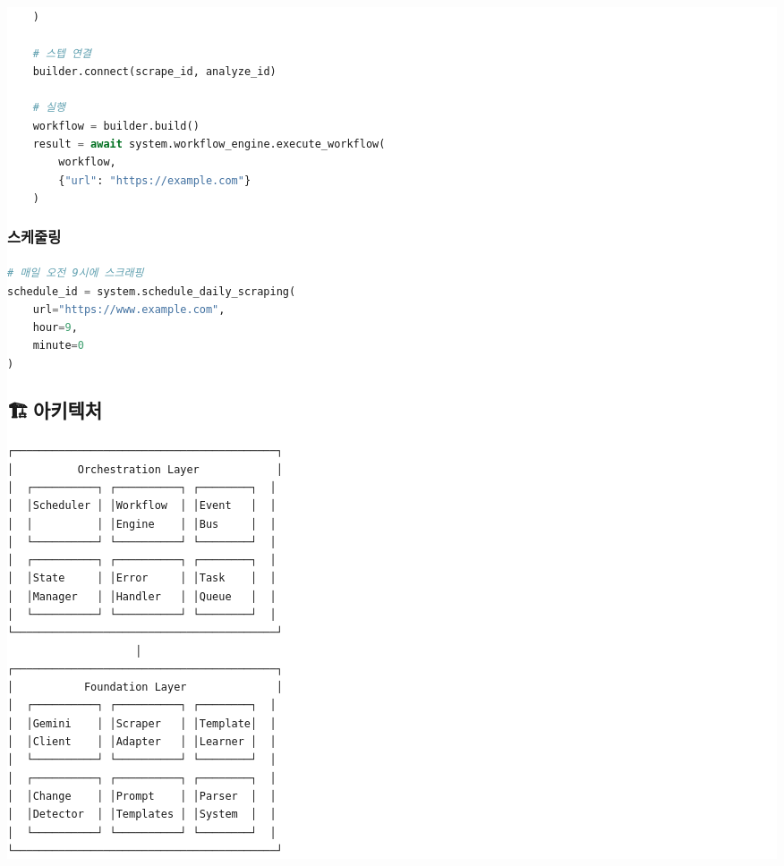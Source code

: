```python
    )
    
    # 스텝 연결
    builder.connect(scrape_id, analyze_id)
    
    # 실행
    workflow = builder.build()
    result = await system.workflow_engine.execute_workflow(
        workflow,
        {"url": "https://example.com"}
    )
```

### 스케줄링

```python
# 매일 오전 9시에 스크래핑
schedule_id = system.schedule_daily_scraping(
    url="https://www.example.com",
    hour=9,
    minute=0
)
```

## 🏗️ 아키텍처

```
┌─────────────────────────────────────────┐
│          Orchestration Layer            │
│  ┌──────────┐ ┌──────────┐ ┌────────┐  │
│  │Scheduler │ │Workflow  │ │Event   │  │
│  │          │ │Engine    │ │Bus     │  │
│  └──────────┘ └──────────┘ └────────┘  │
│  ┌──────────┐ ┌──────────┐ ┌────────┐  │
│  │State     │ │Error     │ │Task    │  │
│  │Manager   │ │Handler   │ │Queue   │  │
│  └──────────┘ └──────────┘ └────────┘  │
└─────────────────────────────────────────┘
                    │
┌─────────────────────────────────────────┐
│           Foundation Layer              │
│  ┌──────────┐ ┌──────────┐ ┌────────┐  │
│  │Gemini    │ │Scraper   │ │Template│  │
│  │Client    │ │Adapter   │ │Learner │  │
│  └──────────┘ └──────────┘ └────────┘  │
│  ┌──────────┐ ┌──────────┐ ┌────────┐  │
│  │Change    │ │Prompt    │ │Parser  │  │
│  │Detector  │ │Templates │ │System  │  │
│  └──────────┘ └──────────┘ └────────┘  │
└─────────────────────────────────────────┘
```
